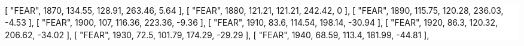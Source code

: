 [
 "FEAR",
1870,
134.55,
128.91,
263.46,
5.64 
],
[
 "FEAR",
1880,
121.21,
121.21,
242.42,
0 
],
[
 "FEAR",
1890,
115.75,
120.28,
236.03,
-4.53 
],
[
 "FEAR",
1900,
107,
116.36,
223.36,
-9.36 
],
[
 "FEAR",
1910,
83.6,
114.54,
198.14,
-30.94 
],
[
 "FEAR",
1920,
86.3,
120.32,
206.62,
-34.02 
],
[
 "FEAR",
1930,
72.5,
101.79,
174.29,
-29.29 
],
[
 "FEAR",
1940,
68.59,
113.4,
181.99,
-44.81 
],